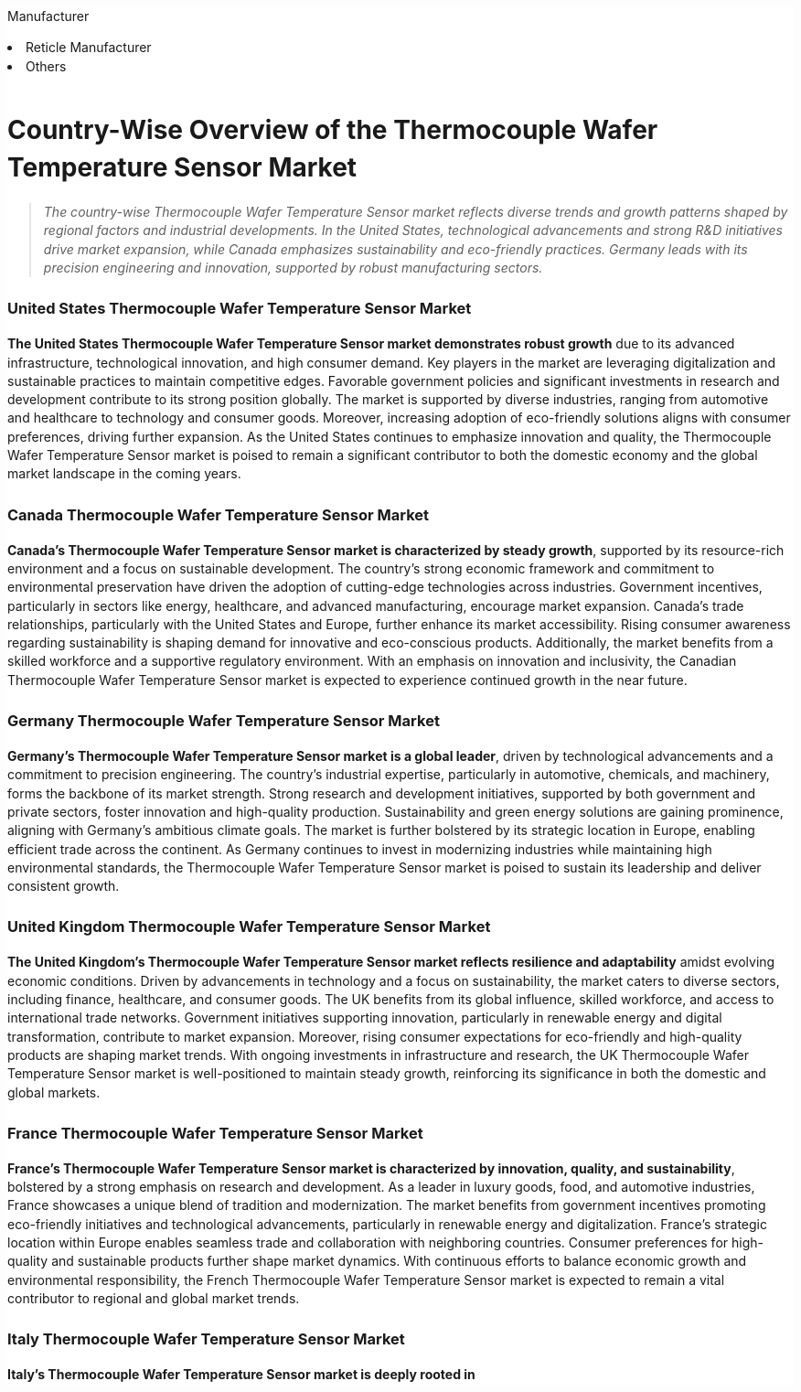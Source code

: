 Manufacturer</li><li>Reticle Manufacturer</li><li>Others</li></ul><h1><span class="">Country-Wise Overview of the Thermocouple Wafer Temperature Sensor Market<br /></span></h1><blockquote><p><em><span class="">The country-wise Thermocouple Wafer Temperature Sensor market reflects diverse trends and growth patterns shaped by regional factors and industrial developments. In the United States, technological advancements and strong R&amp;D initiatives drive market expansion, while Canada emphasizes sustainability and eco-friendly practices. Germany leads with its precision engineering and innovation, supported by robust manufacturing sectors.</span></em></p></blockquote><h3><strong>United States Thermocouple Wafer Temperature Sensor Market</strong></h3><p><strong>The United States Thermocouple Wafer Temperature Sensor market demonstrates robust growth</strong> due to its advanced infrastructure, technological innovation, and high consumer demand. Key players in the market are leveraging digitalization and sustainable practices to maintain competitive edges. Favorable government policies and significant investments in research and development contribute to its strong position globally. The market is supported by diverse industries, ranging from automotive and healthcare to technology and consumer goods. Moreover, increasing adoption of eco-friendly solutions aligns with consumer preferences, driving further expansion. As the United States continues to emphasize innovation and quality, the Thermocouple Wafer Temperature Sensor market is poised to remain a significant contributor to both the domestic economy and the global market landscape in the coming years.</p><h3><strong>Canada Thermocouple Wafer Temperature Sensor Market</strong></h3><p><strong>Canada&rsquo;s Thermocouple Wafer Temperature Sensor market is characterized by steady growth</strong>, supported by its resource-rich environment and a focus on sustainable development. The country&rsquo;s strong economic framework and commitment to environmental preservation have driven the adoption of cutting-edge technologies across industries. Government incentives, particularly in sectors like energy, healthcare, and advanced manufacturing, encourage market expansion. Canada&rsquo;s trade relationships, particularly with the United States and Europe, further enhance its market accessibility. Rising consumer awareness regarding sustainability is shaping demand for innovative and eco-conscious products. Additionally, the market benefits from a skilled workforce and a supportive regulatory environment. With an emphasis on innovation and inclusivity, the Canadian Thermocouple Wafer Temperature Sensor market is expected to experience continued growth in the near future.</p><h3><strong>Germany Thermocouple Wafer Temperature Sensor Market</strong></h3><p><strong>Germany&rsquo;s Thermocouple Wafer Temperature Sensor market is a global leader</strong>, driven by technological advancements and a commitment to precision engineering. The country&rsquo;s industrial expertise, particularly in automotive, chemicals, and machinery, forms the backbone of its market strength. Strong research and development initiatives, supported by both government and private sectors, foster innovation and high-quality production. Sustainability and green energy solutions are gaining prominence, aligning with Germany&rsquo;s ambitious climate goals. The market is further bolstered by its strategic location in Europe, enabling efficient trade across the continent. As Germany continues to invest in modernizing industries while maintaining high environmental standards, the Thermocouple Wafer Temperature Sensor market is poised to sustain its leadership and deliver consistent growth.</p><h3><strong>United Kingdom Thermocouple Wafer Temperature Sensor Market</strong></h3><p><strong>The United Kingdom&rsquo;s Thermocouple Wafer Temperature Sensor market reflects resilience and adaptability</strong> amidst evolving economic conditions. Driven by advancements in technology and a focus on sustainability, the market caters to diverse sectors, including finance, healthcare, and consumer goods. The UK benefits from its global influence, skilled workforce, and access to international trade networks. Government initiatives supporting innovation, particularly in renewable energy and digital transformation, contribute to market expansion. Moreover, rising consumer expectations for eco-friendly and high-quality products are shaping market trends. With ongoing investments in infrastructure and research, the UK Thermocouple Wafer Temperature Sensor market is well-positioned to maintain steady growth, reinforcing its significance in both the domestic and global markets.</p><h3><strong>France Thermocouple Wafer Temperature Sensor Market</strong></h3><p><strong>France&rsquo;s Thermocouple Wafer Temperature Sensor market is characterized by innovation, quality, and sustainability</strong>, bolstered by a strong emphasis on research and development. As a leader in luxury goods, food, and automotive industries, France showcases a unique blend of tradition and modernization. The market benefits from government incentives promoting eco-friendly initiatives and technological advancements, particularly in renewable energy and digitalization. France&rsquo;s strategic location within Europe enables seamless trade and collaboration with neighboring countries. Consumer preferences for high-quality and sustainable products further shape market dynamics. With continuous efforts to balance economic growth and environmental responsibility, the French Thermocouple Wafer Temperature Sensor market is expected to remain a vital contributor to regional and global market trends.</p><h3><strong>Italy Thermocouple Wafer Temperature Sensor Market</strong></h3><p><strong>Italy&rsquo;s Thermocouple Wafer Temperature Sensor market is deeply rooted in